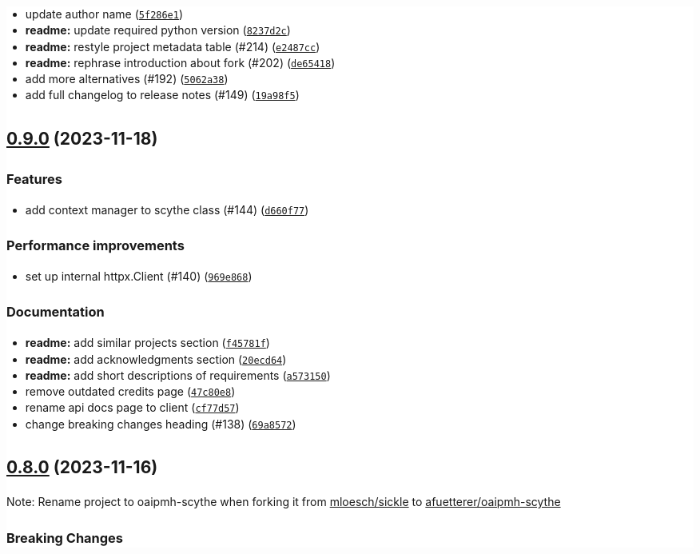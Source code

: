 - update author name ([`5f286e1`](https://github.com/afuetterer/oaipmh-scythe/commit/5f286e1006f94ff7559586e0541a4d47f4f9d5a1))
- **readme:** update required python version ([`8237d2c`](https://github.com/afuetterer/oaipmh-scythe/commit/8237d2cfb3add763d199ba40a3da65fa9e91ddd7))
- **readme:** restyle project metadata table (#214) ([`e2487cc`](https://github.com/afuetterer/oaipmh-scythe/commit/e2487ccf9c6887ada9ee684e577fd1c5bef3afba))
- **readme:** rephrase introduction about fork (#202) ([`de65418`](https://github.com/afuetterer/oaipmh-scythe/commit/de654186aefbdbb075a64ad1986f9f489cd6e9a0))
- add more alternatives (#192) ([`5062a38`](https://github.com/afuetterer/oaipmh-scythe/commit/5062a3887fe5c72c44c918dab8d5ccc3e534e8e8))
- add full changelog to release notes (#149) ([`19a98f5`](https://github.com/afuetterer/oaipmh-scythe/commit/19a98f5e498016989e506bfa29384143dfc3c781))


## [0.9.0](https://github.com/afuetterer/oaipmh-scythe/compare/0.8.0...0.9.0) (2023-11-18)

### Features

- add context manager to scythe class (#144) ([`d660f77`](https://github.com/afuetterer/oaipmh-scythe/commit/d660f77715b35a847828929b63373f9a759d5a59))

### Performance improvements

- set up internal httpx.Client (#140) ([`969e868`](https://github.com/afuetterer/oaipmh-scythe/commit/969e868ab844be62db0fadef2326aa51d6682a58))

### Documentation

- **readme:** add similar projects section ([`f45781f`](https://github.com/afuetterer/oaipmh-scythe/commit/f45781f405b5122507ef92d0f0e679c7709d5bc8))
- **readme:** add acknowledgments section ([`20ecd64`](https://github.com/afuetterer/oaipmh-scythe/commit/20ecd641831a7a4dcd457726490c5c5591d022a1))
- **readme:** add short descriptions of requirements ([`a573150`](https://github.com/afuetterer/oaipmh-scythe/commit/a573150ff8d16c14c2d4271b912387172f0225cd))
- remove outdated credits page ([`47c80e8`](https://github.com/afuetterer/oaipmh-scythe/commit/47c80e8fbd99281193a175dcd2c905a1ff0bfb8b))
- rename api docs page to client ([`cf77d57`](https://github.com/afuetterer/oaipmh-scythe/commit/cf77d5757e1a8a4ddfecb3c22fba01dfddf3bd79))
- change breaking changes heading (#138) ([`69a8572`](https://github.com/afuetterer/oaipmh-scythe/commit/69a8572345a2f582ad6ec01a434df5dfc327f037))


## [0.8.0](https://github.com/afuetterer/oaipmh-scythe/compare/0.7.0...0.8.0) (2023-11-16)

Note: Rename project to oaipmh-scythe when forking it from [mloesch/sickle](https://github.com/mloesch/sickle) to
[afuetterer/oaipmh-scythe](https://github.com/afuetterer/oaipmh-scythe)

### Breaking Changes
